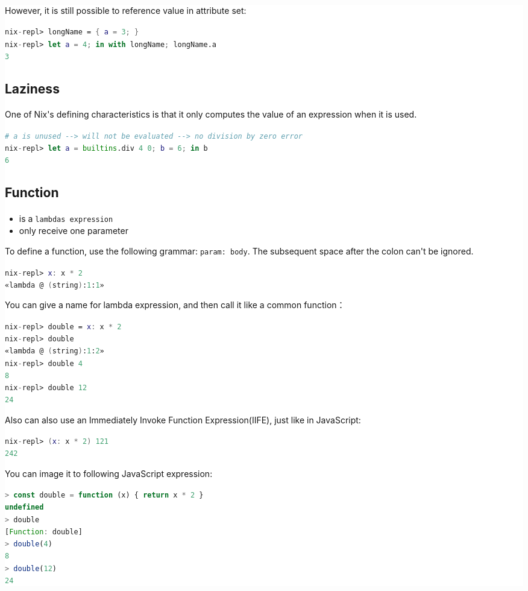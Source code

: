 However, it is still possible to reference value in attribute set: 

```nix
nix-repl> longName = { a = 3; } 
nix-repl> let a = 4; in with longName; longName.a
3
```

## Laziness

One of Nix's defining characteristics is that it only computes the value of an expression when it is used.

```nix
# a is unused --> will not be evaluated --> no division by zero error
nix-repl> let a = builtins.div 4 0; b = 6; in b  
6
```

## Function

- is a `lambdas expression`
- only receive one parameter

To define a function, use the following grammar: `param: body`. The subsequent
space after the colon can't be ignored.

```nix
nix-repl> x: x * 2
«lambda @ (string):1:1»
```

You can give a name for lambda expression, and then call it like a common 
function：

```nix
nix-repl> double = x: x * 2
nix-repl> double
«lambda @ (string):1:2»
nix-repl> double 4
8
nix-repl> double 12
24
```

Also can also use an Immediately Invoke Function Expression(IIFE), just like in
JavaScript:

```nix
nix-repl> (x: x * 2) 121   
242
```

You can image it to following JavaScript expression:

```js
> const double = function (x) { return x * 2 }
undefined
> double
[Function: double]
> double(4)
8
> double(12)
24
```
